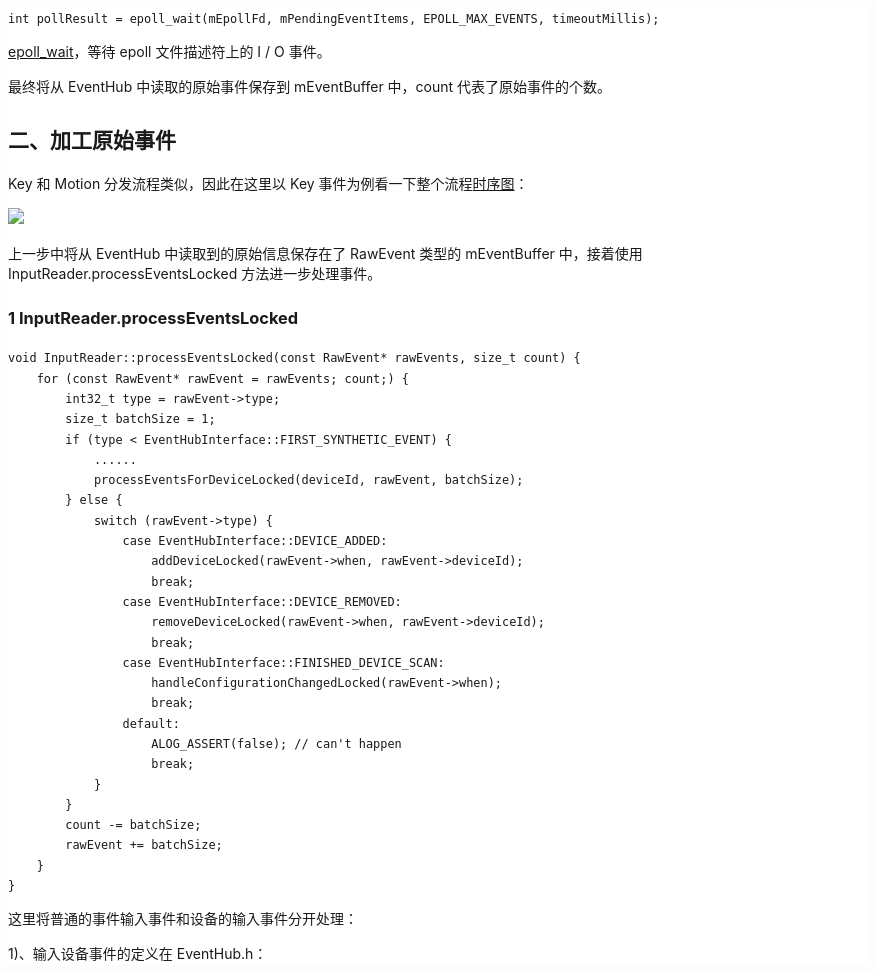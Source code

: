 ```
int pollResult = epoll_wait(mEpollFd, mPendingEventItems, EPOLL_MAX_EVENTS, timeoutMillis);
```

[epoll_wait](https://so.csdn.net/so/search?q=epoll_wait&spm=1001.2101.3001.7020)，等待 epoll 文件描述符上的 I / O 事件。

最终将从 EventHub 中读取的原始事件保存到 mEventBuffer 中，count 代表了原始事件的个数。

二、加工原始事件
--------

Key 和 Motion 分发流程类似，因此在这里以 Key 事件为例看一下整个流程[时序图](https://so.csdn.net/so/search?q=%E6%97%B6%E5%BA%8F%E5%9B%BE&spm=1001.2101.3001.7020)：

![](https://img-blog.csdnimg.cn/2852743648a74b4489a1d70754e7d830.png#pic_center)

上一步中将从 EventHub 中读取到的原始信息保存在了 RawEvent 类型的 mEventBuffer 中，接着使用 InputReader.processEventsLocked 方法进一步处理事件。

### 1 InputReader.processEventsLocked

```
void InputReader::processEventsLocked(const RawEvent* rawEvents, size_t count) {
    for (const RawEvent* rawEvent = rawEvents; count;) {
        int32_t type = rawEvent->type;
        size_t batchSize = 1;
        if (type < EventHubInterface::FIRST_SYNTHETIC_EVENT) {
			......
            processEventsForDeviceLocked(deviceId, rawEvent, batchSize);
        } else {
            switch (rawEvent->type) {
                case EventHubInterface::DEVICE_ADDED:
                    addDeviceLocked(rawEvent->when, rawEvent->deviceId);
                    break;
                case EventHubInterface::DEVICE_REMOVED:
                    removeDeviceLocked(rawEvent->when, rawEvent->deviceId);
                    break;
                case EventHubInterface::FINISHED_DEVICE_SCAN:
                    handleConfigurationChangedLocked(rawEvent->when);
                    break;
                default:
                    ALOG_ASSERT(false); // can't happen
                    break;
            }
        }
        count -= batchSize;
        rawEvent += batchSize;
    }
}
```

这里将普通的事件输入事件和设备的输入事件分开处理：

1)、输入设备事件的定义在 EventHub.h：
